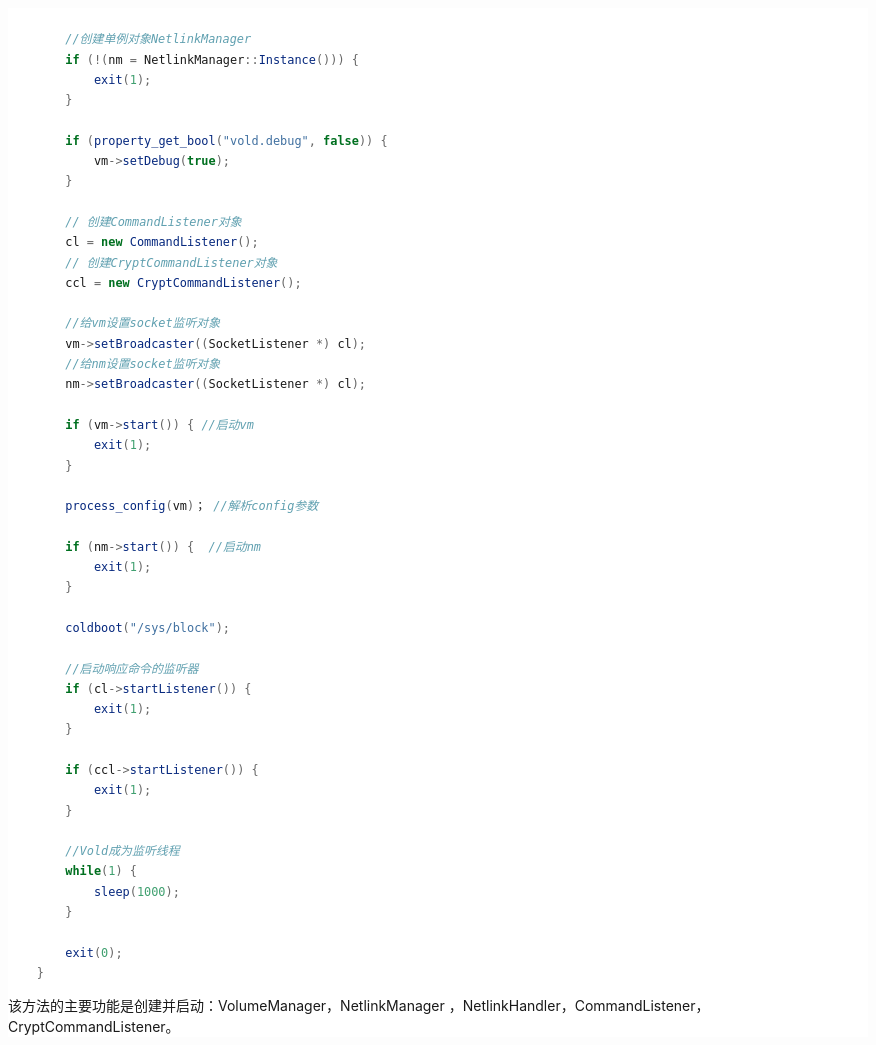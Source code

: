 ```java

        //创建单例对象NetlinkManager
        if (!(nm = NetlinkManager::Instance())) {
            exit(1);
        }

        if (property_get_bool("vold.debug", false)) {
            vm->setDebug(true);
        }

        // 创建CommandListener对象
        cl = new CommandListener();
        // 创建CryptCommandListener对象
        ccl = new CryptCommandListener();

        //给vm设置socket监听对象
        vm->setBroadcaster((SocketListener *) cl);
        //给nm设置socket监听对象
        nm->setBroadcaster((SocketListener *) cl);

        if (vm->start()) { //启动vm
            exit(1);
        }

        process_config(vm)； //解析config参数

        if (nm->start()) {  //启动nm
            exit(1);
        }

        coldboot("/sys/block");

        //启动响应命令的监听器
        if (cl->startListener()) {
            exit(1);
        }

        if (ccl->startListener()) {
            exit(1);
        }

        //Vold成为监听线程
        while(1) {
            sleep(1000);
        }

        exit(0);
    }
```

该方法的主要功能是创建并启动：VolumeManager，NetlinkManager ，NetlinkHandler，CommandListener，CryptCommandListener。
